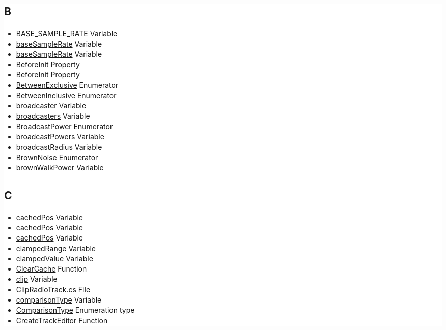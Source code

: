 ## B

* [BASE\_SAMPLE\_RATE](d8/df8/class_ryle_radio_1_1_tracks_1_1_procedural_radio_track.md#d8/df8/class_ryle_radio_1_1_tracks_1_1_procedural_radio_track_1a51558907afb31032aaeebf27b2360ecd) Variable
* [baseSampleRate](da/da4/class_ryle_radio_1_1_tracks_1_1_radio_track_player.md#da/da4/class_ryle_radio_1_1_tracks_1_1_radio_track_player_1a780415cf951d50bbef7b00ca10b79012) Variable
* [baseSampleRate](d2/d2d/class_ryle_radio_1_1_components_1_1_radio_output.md#d2/d2d/class_ryle_radio_1_1_components_1_1_radio_output_1ad8016bfd177ced7adb9d24031587c019) Variable
* [BeforeInit](da/dc0/class_ryle_radio_1_1_radio_data.md#da/dc0/class_ryle_radio_1_1_radio_data_1a5a42756743881b7805496fe526a97e89) Property
* [BeforeInit](d2/db4/class_ryle_radio_1_1_tracks_1_1_radio_track_wrapper.md#d2/db4/class_ryle_radio_1_1_tracks_1_1_radio_track_wrapper_1aa2f9ad9dc93a68ba2fc72356777be59c) Property
* [BetweenExclusive](d1/d58/class_ryle_radio_1_1_components_1_1_radio_observer.md#d1/d58/class_ryle_radio_1_1_components_1_1_radio_observer_1adedd1d6ce5d8cf86977d7187ca74cfd7a420f6965ca553e6bff717bdd49373fcc) Enumerator
* [BetweenInclusive](d1/d58/class_ryle_radio_1_1_components_1_1_radio_observer.md#d1/d58/class_ryle_radio_1_1_components_1_1_radio_observer_1adedd1d6ce5d8cf86977d7187ca74cfd7adc69d8c6291bae10413401baf17f5589) Enumerator
* [broadcaster](d5/dd3/class_ryle_radio_1_1_editor_1_1_radio_broadcaster_editor.md#d5/dd3/class_ryle_radio_1_1_editor_1_1_radio_broadcaster_editor_1a3269facecc1498751eb743346b2a1907) Variable
* [broadcasters](d2/db4/class_ryle_radio_1_1_tracks_1_1_radio_track_wrapper.md#d2/db4/class_ryle_radio_1_1_tracks_1_1_radio_track_wrapper_1a5cdcbc0b98d93a71c50bea2c0116552a) Variable
* [BroadcastPower](d1/d58/class_ryle_radio_1_1_components_1_1_radio_observer.md#d1/d58/class_ryle_radio_1_1_components_1_1_radio_observer_1a7c36b405481c6e9460645aa9b0418582a9c5156561aae5c21f53ad13034f6e1fd) Enumerator
* [broadcastPowers](db/de5/class_ryle_radio_1_1_components_1_1_radio_broadcaster.md#db/de5/class_ryle_radio_1_1_components_1_1_radio_broadcaster_1a9a19e8c86dc5284948b748bb6a973f60) Variable
* [broadcastRadius](db/de5/class_ryle_radio_1_1_components_1_1_radio_broadcaster.md#db/de5/class_ryle_radio_1_1_components_1_1_radio_broadcaster_1a5628c7e602d1c6662bdae7119b942f18) Variable
* [BrownNoise](d8/df8/class_ryle_radio_1_1_tracks_1_1_procedural_radio_track.md#d8/df8/class_ryle_radio_1_1_tracks_1_1_procedural_radio_track_1a875d0aa43f7a037896786dd2f223c6b3a6842953f56972d1802aeb60dec83cd94) Enumerator
* [brownWalkPower](d8/df8/class_ryle_radio_1_1_tracks_1_1_procedural_radio_track.md#d8/df8/class_ryle_radio_1_1_tracks_1_1_procedural_radio_track_1a2f55f1e9b9cc531f14e2c06f7a5b7998) Variable

## C

* [cachedPos](db/de5/class_ryle_radio_1_1_components_1_1_radio_broadcaster.md#db/de5/class_ryle_radio_1_1_components_1_1_radio_broadcaster_1a1660bba3b0cc2ccbe7e1291efb1049ed) Variable
* [cachedPos](de/def/class_ryle_radio_1_1_components_1_1_radio_insulator.md#de/def/class_ryle_radio_1_1_components_1_1_radio_insulator_1ac6c5ef702e17cb7d8b3281f06809b443) Variable
* [cachedPos](d2/d2d/class_ryle_radio_1_1_components_1_1_radio_output.md#d2/d2d/class_ryle_radio_1_1_components_1_1_radio_output_1a78d108fcf5c713a73f416b05199d139d) Variable
* [clampedRange](dd/d3f/class_ryle_radio_1_1_components_1_1_radio_observer_1_1_observer_event.md#dd/d3f/class_ryle_radio_1_1_components_1_1_radio_observer_1_1_observer_event_1affbce23bf4759630e020d7b21308eca6) Variable
* [clampedValue](dd/d3f/class_ryle_radio_1_1_components_1_1_radio_observer_1_1_observer_event.md#dd/d3f/class_ryle_radio_1_1_components_1_1_radio_observer_1_1_observer_event_1aeca94155d569db8deaa7b59d930bae20) Variable
* [ClearCache](da/dc0/class_ryle_radio_1_1_radio_data.md#da/dc0/class_ryle_radio_1_1_radio_data_1a7a2c1e07d1d04cc4899b150ef9c91852) Function
* [clip](de/d66/class_ryle_radio_1_1_tracks_1_1_clip_radio_track.md#de/d66/class_ryle_radio_1_1_tracks_1_1_clip_radio_track_1a87dfc8f7b4853ea27efd49296d98d1a7) Variable
* [ClipRadioTrack.cs](df/d94/_clip_radio_track_8cs.md#df/d94/_clip_radio_track_8cs) File
* [comparisonType](dd/d3f/class_ryle_radio_1_1_components_1_1_radio_observer_1_1_observer_event.md#dd/d3f/class_ryle_radio_1_1_components_1_1_radio_observer_1_1_observer_event_1aeaa20b6a976f1616a42eaab72b5497fe) Variable
* [ComparisonType](d1/d58/class_ryle_radio_1_1_components_1_1_radio_observer.md#d1/d58/class_ryle_radio_1_1_components_1_1_radio_observer_1adedd1d6ce5d8cf86977d7187ca74cfd7) Enumeration type
* [CreateTrackEditor](de/d38/class_ryle_radio_1_1_tracks_1_1_station_radio_track_wrapper.md#de/d38/class_ryle_radio_1_1_tracks_1_1_station_radio_track_wrapper_1aa2248a77e7b27ce0b66cbdfa8cfa48d9) Function